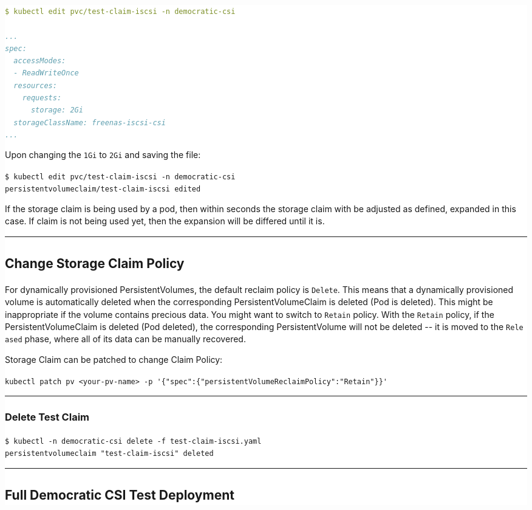 ```yaml
$ kubectl edit pvc/test-claim-iscsi -n democratic-csi

...
spec:
  accessModes:
  - ReadWriteOnce
  resources:
    requests:
      storage: 2Gi
  storageClassName: freenas-iscsi-csi
...

```

Upon changing the `1Gi` to `2Gi` and saving the file:

```shell
$ kubectl edit pvc/test-claim-iscsi -n democratic-csi
persistentvolumeclaim/test-claim-iscsi edited
```

If the storage claim is being used by a pod, then within seconds the storage claim with be adjusted as defined, expanded in this case.  If claim is not being used yet, then the expansion will be differed until it is.

---

## Change Storage Claim Policy

For dynamically provisioned PersistentVolumes, the default reclaim policy is `Delete`. This means that a dynamically provisioned volume is automatically deleted when the corresponding PersistentVolumeClaim is deleted (Pod is deleted). This might be inappropriate if the volume contains precious data. You might want to switch to `Retain` policy. With the `Retain` policy, if the PersistentVolumeClaim is deleted (Pod deleted), the corresponding PersistentVolume will not be deleted --  it is moved to the `Released` phase, where all of its data can be manually recovered.

Storage Claim can be patched to change Claim Policy:

```shell
kubectl patch pv <your-pv-name> -p '{"spec":{"persistentVolumeReclaimPolicy":"Retain"}}'
```

---

### Delete Test Claim

```shell
$ kubectl -n democratic-csi delete -f test-claim-iscsi.yaml
persistentvolumeclaim "test-claim-iscsi" deleted
```

---

## Full Democratic CSI Test Deployment
